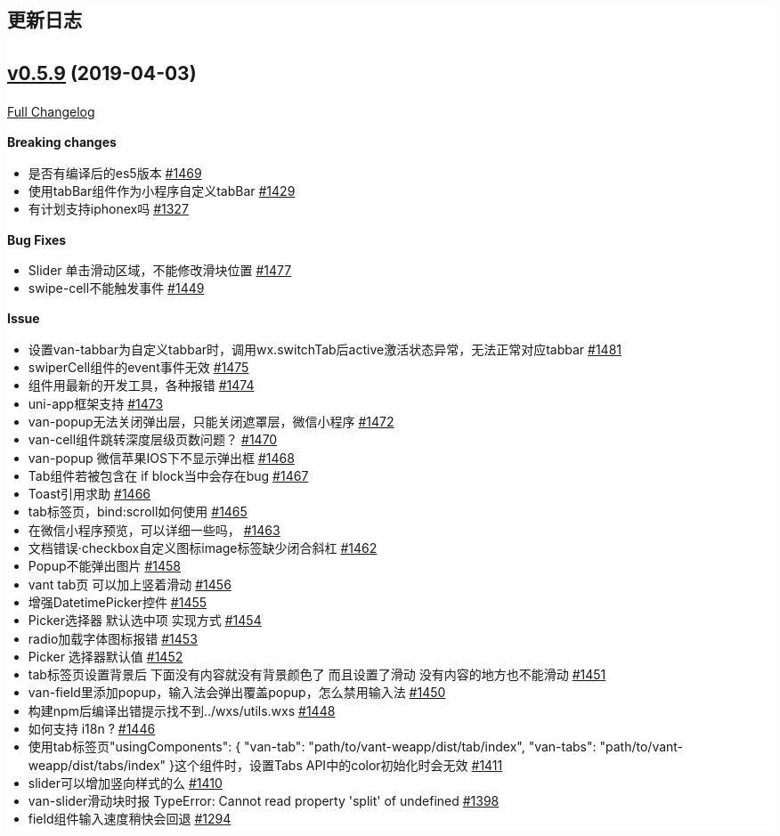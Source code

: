 ## 更新日志

## [v0.5.9](https://github.com/youzan/vant-weapp/tree/v0.5.9) (2019-04-03)
[Full Changelog](https://github.com/youzan/vant-weapp/compare/v0.5.8...v0.5.9)

**Breaking changes**

- 是否有编译后的es5版本 [\#1469](https://github.com/youzan/vant-weapp/issues/1469)
- 使用tabBar组件作为小程序自定义tabBar [\#1429](https://github.com/youzan/vant-weapp/issues/1429)
- 有计划支持iphonex吗 [\#1327](https://github.com/youzan/vant-weapp/issues/1327)

**Bug Fixes**

- Slider 单击滑动区域，不能修改滑块位置 [\#1477](https://github.com/youzan/vant-weapp/issues/1477)
- swipe-cell不能触发事件 [\#1449](https://github.com/youzan/vant-weapp/issues/1449)

**Issue**

- 设置van-tabbar为自定义tabbar时，调用wx.switchTab后active激活状态异常，无法正常对应tabbar [\#1481](https://github.com/youzan/vant-weapp/issues/1481)
- swiperCell组件的event事件无效 [\#1475](https://github.com/youzan/vant-weapp/issues/1475)
- 组件用最新的开发工具，各种报错 [\#1474](https://github.com/youzan/vant-weapp/issues/1474)
- uni-app框架支持 [\#1473](https://github.com/youzan/vant-weapp/issues/1473)
- van-popup无法关闭弹出层，只能关闭遮罩层，微信小程序 [\#1472](https://github.com/youzan/vant-weapp/issues/1472)
- van-cell组件跳转深度层级页数问题？ [\#1470](https://github.com/youzan/vant-weapp/issues/1470)
- van-popup 微信苹果IOS下不显示弹出框 [\#1468](https://github.com/youzan/vant-weapp/issues/1468)
- Tab组件若被包含在 if block当中会存在bug [\#1467](https://github.com/youzan/vant-weapp/issues/1467)
- Toast引用求助 [\#1466](https://github.com/youzan/vant-weapp/issues/1466)
- tab标签页，bind:scroll如何使用 [\#1465](https://github.com/youzan/vant-weapp/issues/1465)
- 在微信小程序预览，可以详细一些吗， [\#1463](https://github.com/youzan/vant-weapp/issues/1463)
- 文档错误·checkbox自定义图标image标签缺少闭合斜杠 [\#1462](https://github.com/youzan/vant-weapp/issues/1462)
- Popup不能弹出图片 [\#1458](https://github.com/youzan/vant-weapp/issues/1458)
- vant tab页  可以加上竖着滑动 [\#1456](https://github.com/youzan/vant-weapp/issues/1456)
- 增强DatetimePicker控件 [\#1455](https://github.com/youzan/vant-weapp/issues/1455)
- Picker选择器 默认选中项 实现方式 [\#1454](https://github.com/youzan/vant-weapp/issues/1454)
- radio加载字体图标报错 [\#1453](https://github.com/youzan/vant-weapp/issues/1453)
- Picker 选择器默认值 [\#1452](https://github.com/youzan/vant-weapp/issues/1452)
- tab标签页设置背景后  下面没有内容就没有背景颜色了   而且设置了滑动   没有内容的地方也不能滑动 [\#1451](https://github.com/youzan/vant-weapp/issues/1451)
- van-field里添加popup，输入法会弹出覆盖popup，怎么禁用输入法 [\#1450](https://github.com/youzan/vant-weapp/issues/1450)
- 构建npm后编译出错提示找不到../wxs/utils.wxs [\#1448](https://github.com/youzan/vant-weapp/issues/1448)
- 如何支持 i18n ? [\#1446](https://github.com/youzan/vant-weapp/issues/1446)
- 使用tab标签页"usingComponents": {   "van-tab": "path/to/vant-weapp/dist/tab/index",   "van-tabs": "path/to/vant-weapp/dist/tabs/index" }这个组件时，设置Tabs API中的color初始化时会无效 [\#1411](https://github.com/youzan/vant-weapp/issues/1411)
- slider可以增加竖向样式的么 [\#1410](https://github.com/youzan/vant-weapp/issues/1410)
- van-slider滑动块时报 TypeError: Cannot read property 'split' of undefined [\#1398](https://github.com/youzan/vant-weapp/issues/1398)
- field组件输入速度稍快会回退 [\#1294](https://github.com/youzan/vant-weapp/issues/1294)
